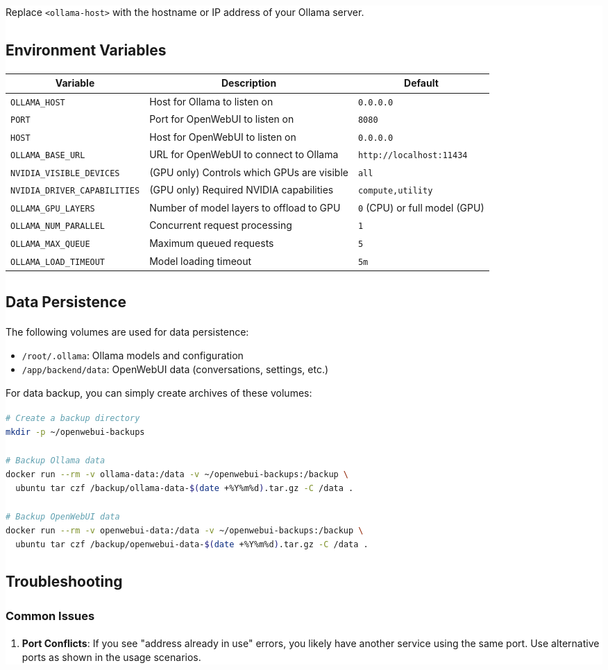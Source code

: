 Replace `<ollama-host>` with the hostname or IP address of your Ollama server.

## Environment Variables

| Variable | Description | Default |
|----------|-------------|---------|
| `OLLAMA_HOST` | Host for Ollama to listen on | `0.0.0.0` |
| `PORT` | Port for OpenWebUI to listen on | `8080` |
| `HOST` | Host for OpenWebUI to listen on | `0.0.0.0` |
| `OLLAMA_BASE_URL` | URL for OpenWebUI to connect to Ollama | `http://localhost:11434` |
| `NVIDIA_VISIBLE_DEVICES` | (GPU only) Controls which GPUs are visible | `all` |
| `NVIDIA_DRIVER_CAPABILITIES` | (GPU only) Required NVIDIA capabilities | `compute,utility` |
| `OLLAMA_GPU_LAYERS` | Number of model layers to offload to GPU | `0` (CPU) or full model (GPU) |
| `OLLAMA_NUM_PARALLEL` | Concurrent request processing | `1` |
| `OLLAMA_MAX_QUEUE` | Maximum queued requests | `5` |
| `OLLAMA_LOAD_TIMEOUT` | Model loading timeout | `5m` |

## Data Persistence

The following volumes are used for data persistence:

- `/root/.ollama`: Ollama models and configuration
- `/app/backend/data`: OpenWebUI data (conversations, settings, etc.)

For data backup, you can simply create archives of these volumes:

```bash
# Create a backup directory
mkdir -p ~/openwebui-backups

# Backup Ollama data
docker run --rm -v ollama-data:/data -v ~/openwebui-backups:/backup \
  ubuntu tar czf /backup/ollama-data-$(date +%Y%m%d).tar.gz -C /data .

# Backup OpenWebUI data
docker run --rm -v openwebui-data:/data -v ~/openwebui-backups:/backup \
  ubuntu tar czf /backup/openwebui-data-$(date +%Y%m%d).tar.gz -C /data .
```

## Troubleshooting

### Common Issues

1. **Port Conflicts**: If you see "address already in use" errors, you likely have another service using the same port. Use alternative ports as shown in the usage scenarios.
